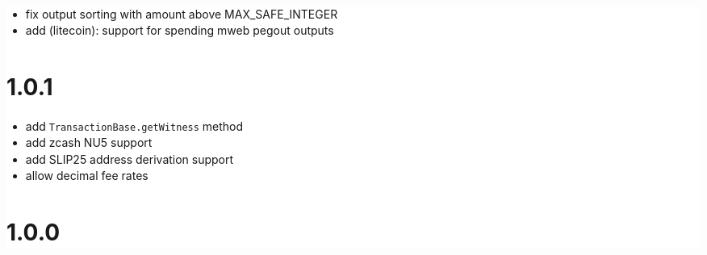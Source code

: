 - fix output sorting with amount above MAX_SAFE_INTEGER
- add (litecoin): support for spending mweb pegout outputs

# 1.0.1

- add `TransactionBase.getWitness` method
- add zcash NU5 support
- add SLIP25 address derivation support
- allow decimal fee rates

# 1.0.0

